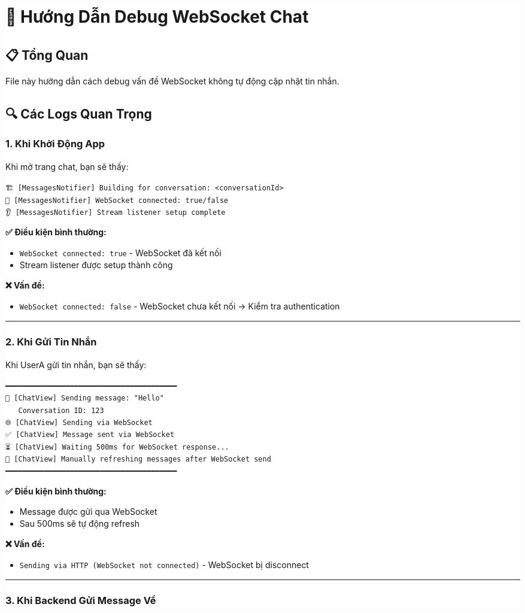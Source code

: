 # 🐛 Hướng Dẫn Debug WebSocket Chat

## 📋 Tổng Quan

File này hướng dẫn cách debug vấn đề WebSocket không tự động cập nhật tin nhắn.

## 🔍 Các Logs Quan Trọng

### 1. Khi Khởi Động App

Khi mở trang chat, bạn sẽ thấy:

```
🏗️ [MessagesNotifier] Building for conversation: <conversationId>
🔌 [MessagesNotifier] WebSocket connected: true/false
👂 [MessagesNotifier] Stream listener setup complete
```

**✅ Điều kiện bình thường:**
- `WebSocket connected: true` - WebSocket đã kết nối
- Stream listener được setup thành công

**❌ Vấn đề:**
- `WebSocket connected: false` - WebSocket chưa kết nối → Kiểm tra authentication

---

### 2. Khi Gửi Tin Nhắn

Khi UserA gửi tin nhắn, bạn sẽ thấy:

```
━━━━━━━━━━━━━━━━━━━━━━━━━━━━━━━━━━━━━━━━
💬 [ChatView] Sending message: "Hello"
   Conversation ID: 123
🌐 [ChatView] Sending via WebSocket
✅ [ChatView] Message sent via WebSocket
⏳ [ChatView] Waiting 500ms for WebSocket response...
🔄 [ChatView] Manually refreshing messages after WebSocket send
━━━━━━━━━━━━━━━━━━━━━━━━━━━━━━━━━━━━━━━━
```

**✅ Điều kiện bình thường:**
- Message được gửi qua WebSocket
- Sau 500ms sẽ tự động refresh

**❌ Vấn đề:**
- `Sending via HTTP (WebSocket not connected)` - WebSocket bị disconnect

---

### 3. Khi Backend Gửi Message Về
